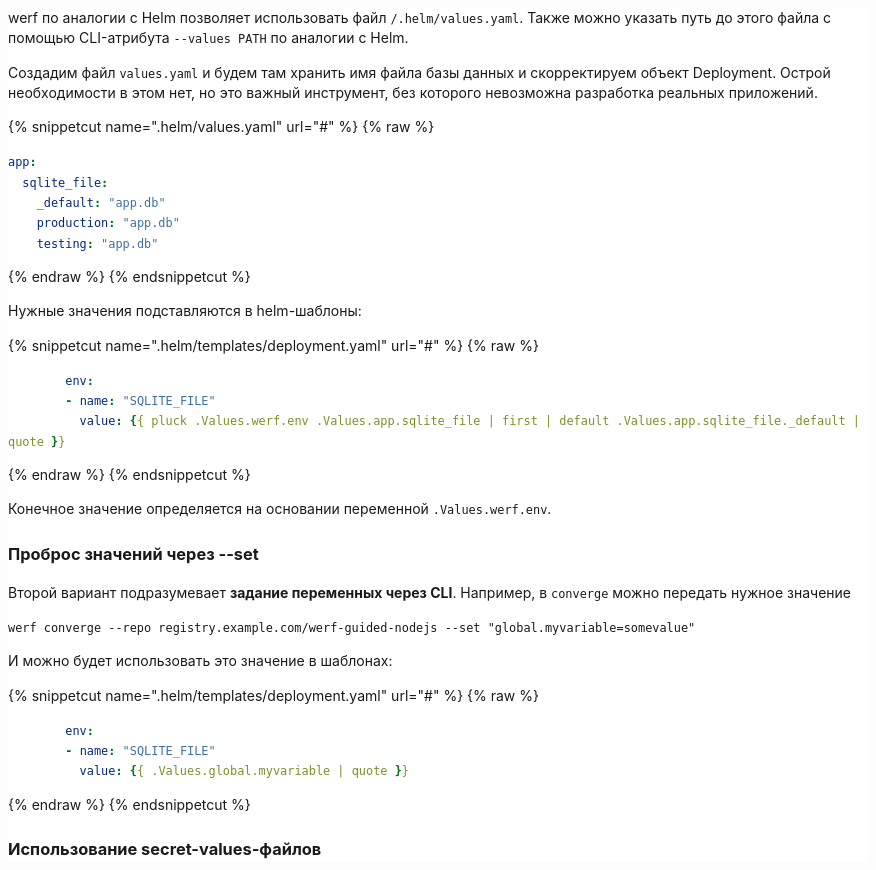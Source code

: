 werf по аналогии с Helm позволяет использовать файл `/.helm/values.yaml`. Также можно указать путь до этого файла с помощью CLI-атрибута `--values PATH` по аналогии с Helm.

Создадим файл `values.yaml` и будем там хранить имя файла базы данных и скорректируем объект Deployment. Острой необходимости в этом нет, но это важный инструмент, без которого невозможна разработка реальных приложений.

{% snippetcut name=".helm/values.yaml" url="#" %}
{% raw %}
```yaml
app:
  sqlite_file:
    _default: "app.db"
    production: "app.db"
    testing: "app.db"
```
{% endraw %}
{% endsnippetcut %}

Нужные значения подставляются в helm-шаблоны:

{% snippetcut name=".helm/templates/deployment.yaml" url="#" %}
{% raw %}
```yaml
        env:
        - name: "SQLITE_FILE"
          value: {{ pluck .Values.werf.env .Values.app.sqlite_file | first | default .Values.app.sqlite_file._default | quote }}
```
{% endraw %}
{% endsnippetcut %}

Конечное значение определяется на основании переменной `.Values.werf.env`.

### Проброс значений через --set

Второй вариант подразумевает **задание переменных через CLI**. Например, в `converge` можно передать нужное значение 

```shell
werf converge --repo registry.example.com/werf-guided-nodejs --set "global.myvariable=somevalue"
```

И можно будет использовать это значение в шаблонах:

{% snippetcut name=".helm/templates/deployment.yaml" url="#" %}
{% raw %}
```yaml
        env:
        - name: "SQLITE_FILE"
          value: {{ .Values.global.myvariable | quote }}
```
{% endraw %}
{% endsnippetcut %}

### Использование secret-values-файлов 
